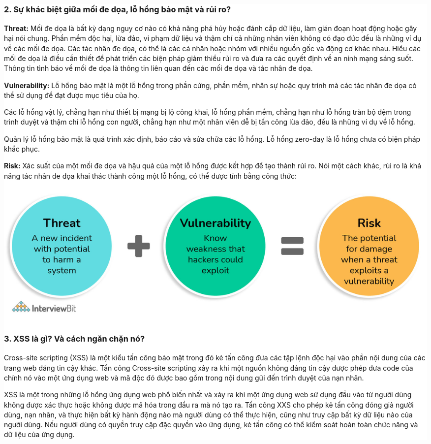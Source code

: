 ### 2. Sự khác biệt giữa mối đe dọa, lỗ hổng bảo mật và rủi ro?

**Threat:** Mối đe dọa là bất kỳ dạng nguy cơ nào có khả năng phá hủy hoặc đánh cắp dữ liệu, làm gián đoạn hoạt động hoặc gây hại nói chung. Phần mềm độc hại, lừa đảo, vi phạm dữ liệu và thậm chí cả những nhân viên không có đạo đức đều là những ví dụ về các mối đe dọa.
Các tác nhân đe dọa, có thể là các cá nhân hoặc nhóm với nhiều nguồn gốc và động cơ khác nhau. Hiểu các mối đe dọa là điều cần thiết để phát triển các biện pháp giảm thiểu rủi ro và đưa ra các quyết định về an ninh mạng sáng suốt. Thông tin tình báo về mối đe dọa là thông tin liên quan đến các mối đe dọa và tác nhân đe dọa.

**Vulnerability:** Lỗ hổng bảo mật là một lỗ hổng trong phần cứng, phần mềm, nhân sự hoặc quy trình mà các tác nhân đe dọa có thể sử dụng để đạt được mục tiêu của họ.

Các lỗ hổng vật lý, chẳng hạn như thiết bị mạng bị lộ công khai, lỗ hổng phần mềm, chẳng hạn như lỗ hổng tràn bộ đệm trong trình duyệt và thậm chí lỗ hổng con người, chẳng hạn như một nhân viên dễ bị tấn công lừa đảo, đều là những ví dụ về lỗ hổng.

Quản lý lỗ hổng bảo mật là quá trình xác định, báo cáo và sửa chữa các lỗ hổng. Lỗ hổng zero-day là lỗ hổng chưa có biện pháp khắc phục.

**Risk:** Xác suất của một mối đe dọa và hậu quả của một lỗ hổng được kết hợp để tạo thành rủi ro. Nói một cách khác, rủi ro là khả năng tác nhân đe dọa khai thác thành công một lỗ hổng, có thể được tính bằng công thức:

![](./assets/Risk___Likelihood_of_a_threat__Vulnerability_Impact.jpg)

### 3. XSS là gì? Và cách ngăn chặn nó?

Cross-site scripting (XSS) là một kiểu tấn công bảo mật trong đó kẻ tấn công đưa các tập lệnh độc hại vào phần nội dung của các trang web đáng tin cậy khác. Tấn công Cross-site scripting xảy ra khi một nguồn không đáng tin cậy được phép đưa code của chính nó vào một ứng dụng web và mã độc đó được bao gồm trong nội dung gửi đến trình duyệt của nạn nhân.

XSS là một trong những lỗ hổng ứng dụng web phổ biến nhất và xảy ra khi một ứng dụng web sử dụng đầu vào từ người dùng không được xác thực hoặc không được mã hóa trong đầu ra mà nó tạo ra. Tấn công XXS cho phép kẻ tấn công đóng giả người dùng, nạn nhân, và thực hiện bất kỳ hành động nào mà người dùng có thể thực hiện, cũng như truy cập bất kỳ dữ liệu nào của người dùng. Nếu người dùng có quyền truy cập đặc quyền vào ứng dụng, kẻ tấn công có thể kiểm soát hoàn toàn chức năng và dữ liệu của ứng dụng.
